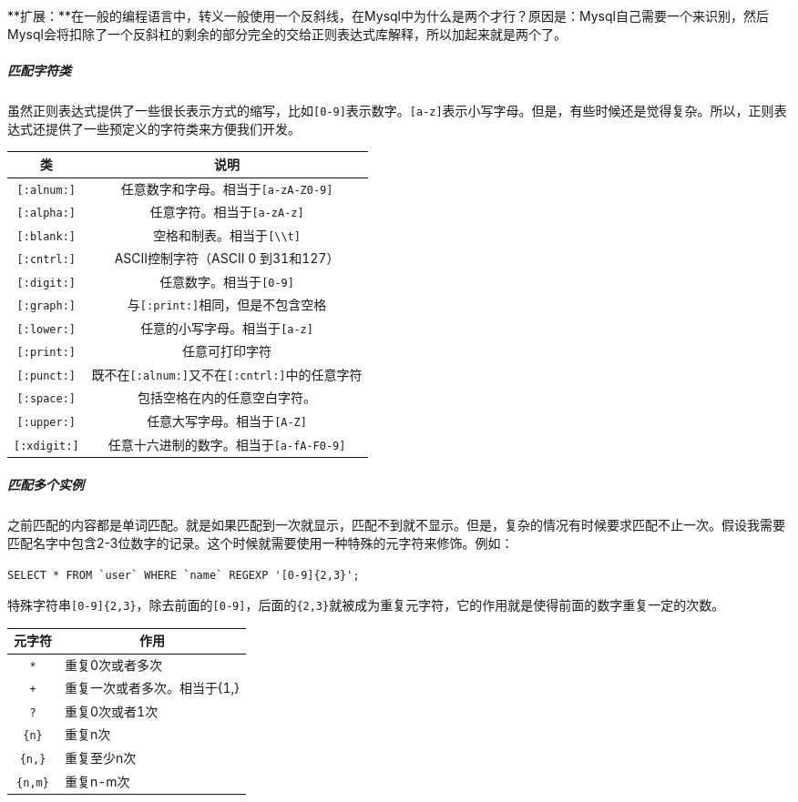 **扩展：**在一般的编程语言中，转义一般使用一个反斜线，在Mysql中为什么是两个才行？原因是：Mysql自己需要一个来识别，然后Mysql会将扣除了一个反斜杠的剩余的部分完全的交给正则表达式库解释，所以加起来就是两个了。

##### 匹配字符类

虽然正则表达式提供了一些很长表示方式的缩写，比如`[0-9]`表示数字。`[a-z]`表示小写字母。但是，有些时候还是觉得复杂。所以，正则表达式还提供了一些预定义的字符类来方便我们开发。

|      类      |                      说明                      |
| :----------: | :--------------------------------------------: |
| `[:alnum:]`  |      任意数字和字母。相当于`[a-zA-Z0-9]`       |
| `[:alpha:]`  |           任意字符。相当于`[a-zA-z]`           |
| `[:blank:]`  |           空格和制表。相当于`[\\t]`            |
| `[:cntrl:]`  |       ASCII控制字符（ASCII 0 到31和127）       |
| `[:digit:]`  |            任意数字。相当于`[0-9]`             |
| `[:graph:]`  |       与`[:print:]`相同，但是不包含空格        |
| `[:lower:]`  |         任意的小写字母。相当于`[a-z]`          |
| `[:print:]`  |                 任意可打印字符                 |
| `[:punct:]`  | 既不在`[:alnum:]`又不在`[:cntrl:]`中的任意字符 |
| `[:space:]`  |          包括空格在内的任意空白字符。          |
| `[:upper:]`  |          任意大写字母。相当于`[A-Z]`           |
| `[:xdigit:]` |    任意十六进制的数字。相当于`[a-fA-F0-9]`     |

##### 匹配多个实例

之前匹配的内容都是单词匹配。就是如果匹配到一次就显示，匹配不到就不显示。但是，复杂的情况有时候要求匹配不止一次。假设我需要匹配名字中包含2-3位数字的记录。这个时候就需要使用一种特殊的元字符来修饰。例如：

```mysql
SELECT * FROM `user` WHERE `name` REGEXP '[0-9]{2,3}';
```

特殊字符串`[0-9]{2,3}`，除去前面的`[0-9]`，后面的`{2,3}`就被成为重复元字符，它的作用就是使得前面的数字重复一定的次数。

| 元字符  | 作用                         |
| :-----: | ---------------------------- |
|   `*`   | 重复0次或者多次              |
|   `+`   | 重复一次或者多次。相当于{1,} |
|   `?`   | 重复0次或者1次               |
|  `{n}`  | 重复n次                      |
| `{n,}`  | 重复至少n次                  |
| `{n,m}` | 重复n-m次                    |
